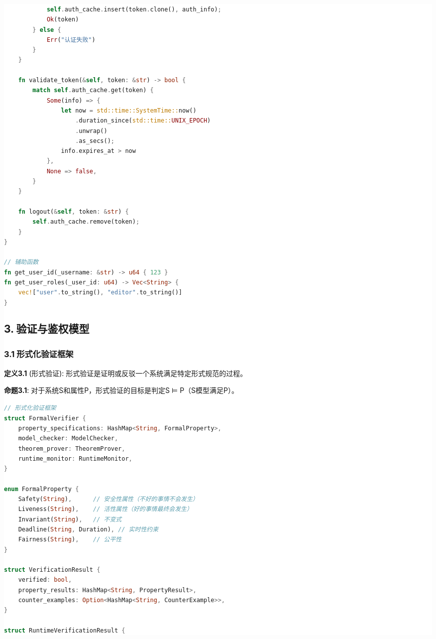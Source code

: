 ```rust
            self.auth_cache.insert(token.clone(), auth_info);
            Ok(token)
        } else {
            Err("认证失败")
        }
    }
    
    fn validate_token(&self, token: &str) -> bool {
        match self.auth_cache.get(token) {
            Some(info) => {
                let now = std::time::SystemTime::now()
                    .duration_since(std::time::UNIX_EPOCH)
                    .unwrap()
                    .as_secs();
                info.expires_at > now
            },
            None => false,
        }
    }
    
    fn logout(&self, token: &str) {
        self.auth_cache.remove(token);
    }
}

// 辅助函数
fn get_user_id(_username: &str) -> u64 { 123 }
fn get_user_roles(_user_id: u64) -> Vec<String> {
    vec!["user".to_string(), "editor".to_string()]
}
```

## 3. 验证与鉴权模型

### 3.1 形式化验证框架

**定义3.1** (形式验证): 形式验证是证明或反驳一个系统满足特定形式规范的过程。

**命题3.1**: 对于系统S和属性P，形式验证的目标是判定S ⊨ P（S模型满足P）。

```rust
// 形式化验证框架
struct FormalVerifier {
    property_specifications: HashMap<String, FormalProperty>,
    model_checker: ModelChecker,
    theorem_prover: TheoremProver,
    runtime_monitor: RuntimeMonitor,
}

enum FormalProperty {
    Safety(String),      // 安全性属性（不好的事情不会发生）
    Liveness(String),    // 活性属性（好的事情最终会发生）
    Invariant(String),   // 不变式
    Deadline(String, Duration), // 实时性约束
    Fairness(String),    // 公平性
}

struct VerificationResult {
    verified: bool,
    property_results: HashMap<String, PropertyResult>,
    counter_examples: Option<HashMap<String, CounterExample>>,
}

struct RuntimeVerificationResult {
```